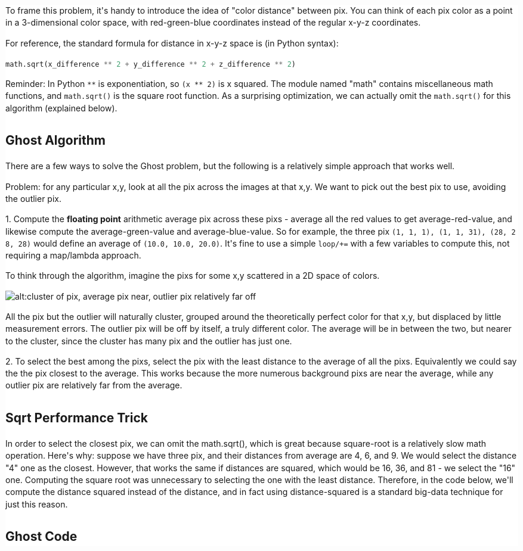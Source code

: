 To frame this problem, it's handy to introduce the idea of "color distance" between pix. You can think of each pix color as a point in a 3-dimensional color space, with red-green-blue coordinates instead of the regular x-y-z coordinates.

For reference, the standard formula for distance in x-y-z space is (in Python syntax):

```python
math.sqrt(x_difference ** 2 + y_difference ** 2 + z_difference ** 2)
```

Reminder: In Python `**` is exponentiation, so `(x ** 2)` is x squared. The module named "math" contains miscellaneous math functions, and `math.sqrt()` is the square root function. As a surprising optimization, we can actually omit the `math.sqrt()` for this algorithm (explained below).

## Ghost Algorithm

There are a few ways to solve the Ghost problem, but the following is a relatively simple approach that works well.

Problem: for any particular x,y, look at all the pix across the images at that x,y. We want to pick out the best pix to use, avoiding the outlier pix.

1\. Compute the **floating point** arithmetic average pix across these pixs - average all the red values to get average-red-value, and likewise compute the average-green-value and average-blue-value. So for example, the three pix `(1, 1, 1), (1, 1, 31), (28, 28, 28)` would define an average of `(10.0, 10.0, 20.0)`. It's fine to use a simple `loop/+=` with a few variables to compute this, not requiring a map/lambda approach.

To think through the algorithm, imagine the pixs for some x,y scattered in a 2D space of colors.

![alt:cluster of pix, average pix near, outlier pix relatively far off](https://web.stanford.edu/class/cs106a/handouts_w2021/homework-ghostavg.svg)

All the pix but the outlier will naturally cluster, grouped around the theoretically perfect color for that x,y, but displaced by little measurement errors. The outlier pix will be off by itself, a truly different color. The average will be in between the two, but nearer to the cluster, since the cluster has many pix and the outlier has just one.

2\. To select the best among the pixs, select the pix with the least distance to the average of all the pixs. Equivalently we could say the the pix closest to the average. This works because the more numerous background pixs are near the average, while any outlier pix are relatively far from the average.

## Sqrt Performance Trick

In order to select the closest pix, we can omit the math.sqrt(), which is great because square-root is a relatively slow math operation. Here's why: suppose we have three pix, and their distances from average are 4, 6, and 9. We would select the distance "4" one as the closest. However, that works the same if distances are squared, which would be 16, 36, and 81 - we select the "16" one. Computing the square root was unnecessary to selecting the one with the least distance. Therefore, in the code below, we'll compute the distance squared instead of the distance, and in fact using distance-squared is a standard big-data technique for just this reason.

## Ghost Code
